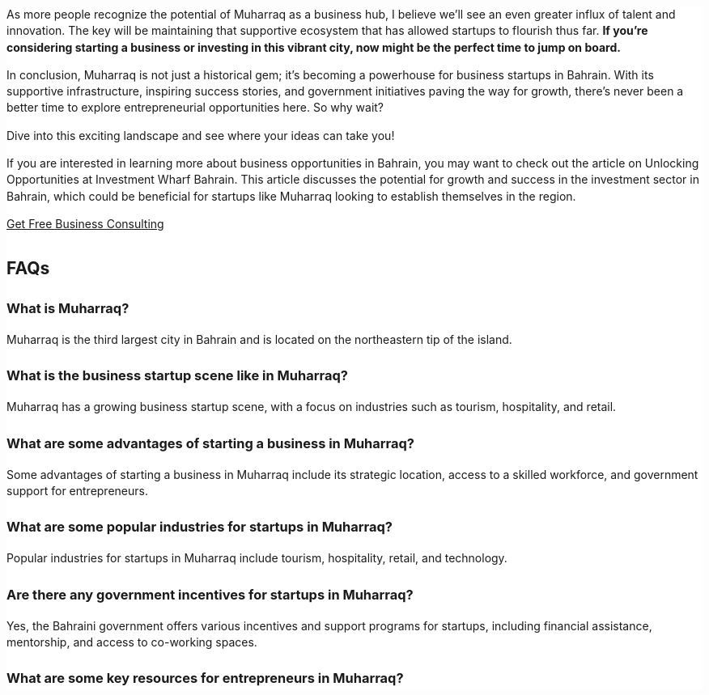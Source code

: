 As more people recognize the potential of Muharraq as a business hub, I believe we’ll see an even greater influx of talent and innovation. The key will be maintaining that supportive ecosystem that has allowed startups to flourish thus far. **If you’re considering starting a business or investing in this vibrant city, now might be the perfect time to jump on board.**   
  
In conclusion, Muharraq is not just a historical gem; it’s becoming a powerhouse for business startups in Bahrain. With its supportive infrastructure, inspiring success stories, and government initiatives paving the way for growth, there’s never been a better time to explore entrepreneurial opportunities here. So why wait?   
  
Dive into this exciting landscape and see where your ideas can take you!  
  
If you are interested in learning more about business opportunities in Bahrain, you may want to check out the article on Unlocking Opportunities at Investment Wharf Bahrain. This article discusses the potential for growth and success in the investment sector in Bahrain, which could be beneficial for startups like Muharraq looking to establish themselves in the region.  
  
  
  
[Get Free Business Consulting](https://keylinkbh.com/)  
  
  

FAQs
----

  

### What is Muharraq?

Muharraq is the third largest city in Bahrain and is located on the northeastern tip of the island.

### What is the business startup scene like in Muharraq?

Muharraq has a growing business startup scene, with a focus on industries such as tourism, hospitality, and retail.

### What are some advantages of starting a business in Muharraq?

Some advantages of starting a business in Muharraq include its strategic location, access to a skilled workforce, and government support for entrepreneurs.

### What are some popular industries for startups in Muharraq?

Popular industries for startups in Muharraq include tourism, hospitality, retail, and technology.

### Are there any government incentives for startups in Muharraq?

Yes, the Bahraini government offers various incentives and support programs for startups, including financial assistance, mentorship, and access to co-working spaces.

### What are some key resources for entrepreneurs in Muharraq?
